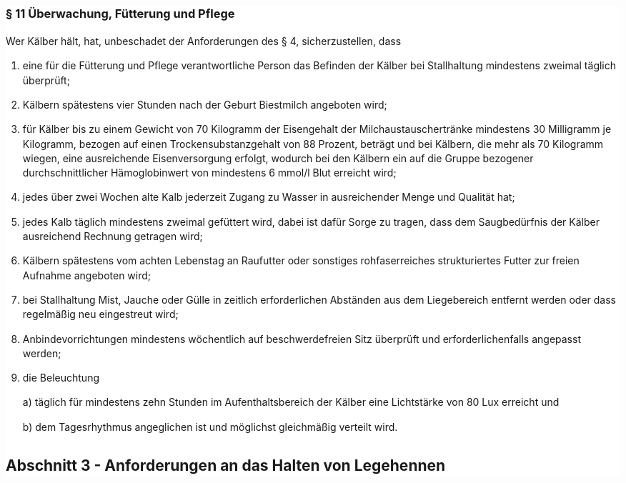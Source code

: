 ### § 11 Überwachung, Fütterung und Pflege

Wer Kälber hält, hat, unbeschadet der Anforderungen des § 4,
sicherzustellen, dass

1.  eine für die Fütterung und Pflege verantwortliche Person das Befinden
    der Kälber bei Stallhaltung mindestens zweimal täglich überprüft;


2.  Kälbern spätestens vier Stunden nach der Geburt Biestmilch angeboten
    wird;


3.  für Kälber bis zu einem Gewicht von 70 Kilogramm der Eisengehalt der
    Milchaustauschertränke mindestens 30 Milligramm je Kilogramm, bezogen
    auf einen Trockensubstanzgehalt von 88 Prozent, beträgt und bei
    Kälbern, die mehr als 70 Kilogramm wiegen, eine ausreichende
    Eisenversorgung erfolgt, wodurch bei den Kälbern ein auf die Gruppe
    bezogener durchschnittlicher Hämoglobinwert von mindestens 6 mmol/l
    Blut erreicht wird;


4.  jedes über zwei Wochen alte Kalb jederzeit Zugang zu Wasser in
    ausreichender Menge und Qualität hat;


5.  jedes Kalb täglich mindestens zweimal gefüttert wird, dabei ist dafür
    Sorge zu tragen, dass dem Saugbedürfnis der Kälber ausreichend
    Rechnung getragen wird;


6.  Kälbern spätestens vom achten Lebenstag an Raufutter oder sonstiges
    rohfaserreiches strukturiertes Futter zur freien Aufnahme angeboten
    wird;


7.  bei Stallhaltung Mist, Jauche oder Gülle in zeitlich erforderlichen
    Abständen aus dem Liegebereich entfernt werden oder dass regelmäßig
    neu eingestreut wird;


8.  Anbindevorrichtungen mindestens wöchentlich auf beschwerdefreien Sitz
    überprüft und erforderlichenfalls angepasst werden;


9.  die Beleuchtung

    a)  täglich für mindestens zehn Stunden im Aufenthaltsbereich der Kälber
        eine Lichtstärke von 80 Lux erreicht und


    b)  dem Tagesrhythmus angeglichen ist und möglichst gleichmäßig verteilt
        wird.








## Abschnitt 3 - Anforderungen an das Halten von Legehennen
